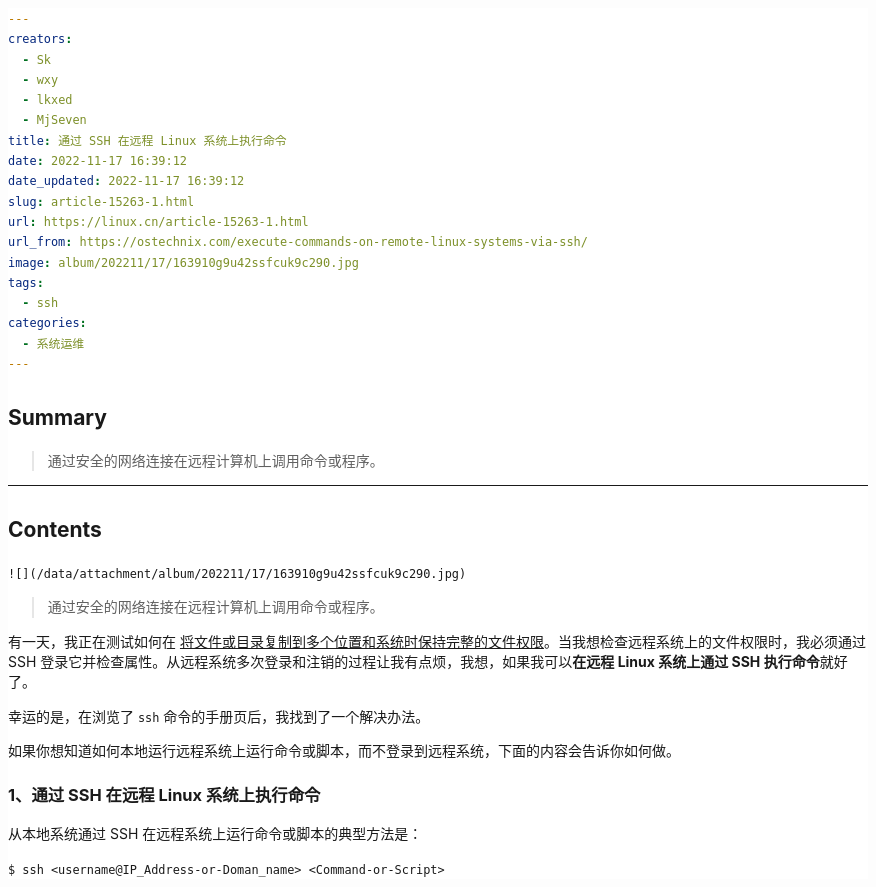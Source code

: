 ```yaml
---
creators:
  - Sk
  - wxy
  - lkxed
  - MjSeven
title: 通过 SSH 在远程 Linux 系统上执行命令
date: 2022-11-17 16:39:12
date_updated: 2022-11-17 16:39:12
slug: article-15263-1.html
url: https://linux.cn/article-15263-1.html
url_from: https://ostechnix.com/execute-commands-on-remote-linux-systems-via-ssh/
image: album/202211/17/163910g9u42ssfcuk9c290.jpg
tags:
  - ssh
categories:
  - 系统运维
---
```


## Summary

> 通过安全的网络连接在远程计算机上调用命令或程序。

***



## Contents

`![](/data/attachment/album/202211/17/163910g9u42ssfcuk9c290.jpg)`

> 
> 通过安全的网络连接在远程计算机上调用命令或程序。
> 
> 
> 

有一天，我正在测试如何在 [将文件或目录复制到多个位置和系统时保持完整的文件权限](https://ostechnix.com/how-to-keep-ownership-and-file-permissions-intact-when-copying-files-or-directories/)。当我想检查远程系统上的文件权限时，我必须通过 SSH 登录它并检查属性。从远程系统多次登录和注销的过程让我有点烦，我想，如果我可以**在远程 Linux 系统上通过 SSH 执行命令**就好了。

幸运的是，在浏览了 `ssh` 命令的手册页后，我找到了一个解决办法。

如果你想知道如何本地运行远程系统上运行命令或脚本，而不登录到远程系统，下面的内容会告诉你如何做。

### 1、通过 SSH 在远程 Linux 系统上执行命令

从本地系统通过 SSH 在远程系统上运行命令或脚本的典型方法是：

```shell
$ ssh <username@IP_Address-or-Doman_name> <Command-or-Script>
```
